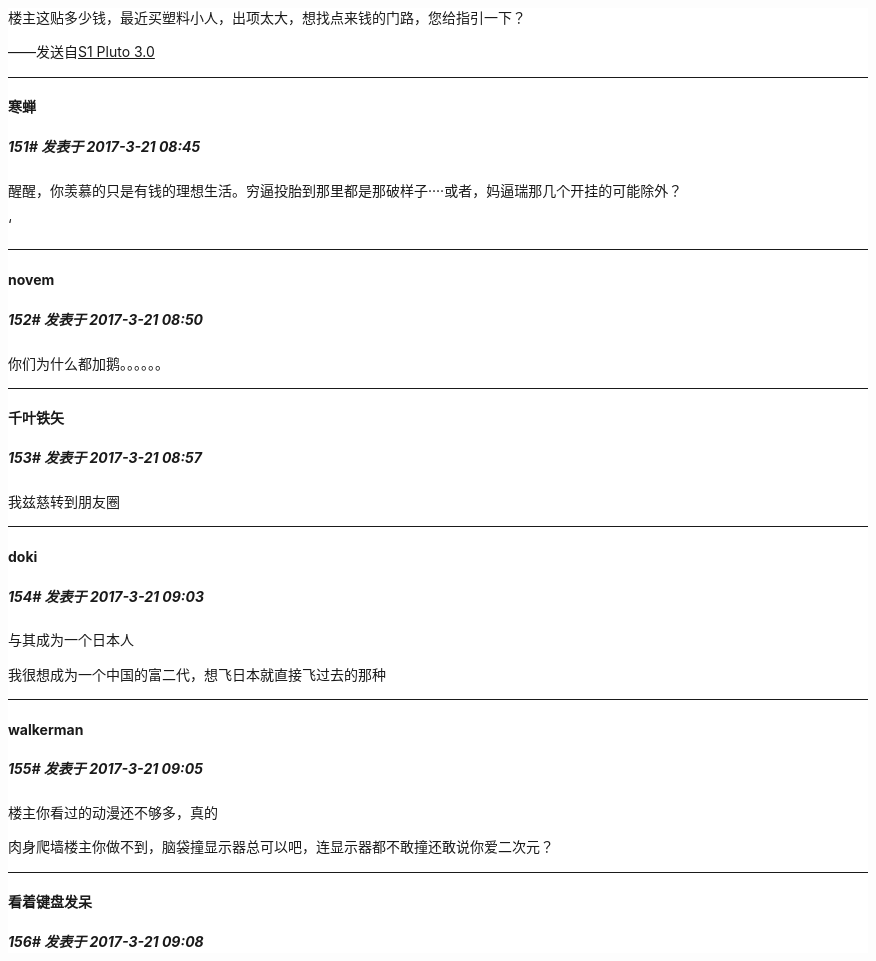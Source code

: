 
楼主这贴多少钱，最近买塑料小人，出项太大，想找点来钱的门路，您给指引一下？


——发送自[S1 Pluto 3.0](https://itunes.apple.com/cn/app/s1-pluto/id889820003?mt=8)


*****

####  寒蝉  
##### 151#       发表于 2017-3-21 08:45


醒醒，你羡慕的只是有钱的理想生活。穷逼投胎到那里都是那破样子····或者，妈逼瑞那几个开挂的可能除外？

‘


*****

####  novem  
##### 152#       发表于 2017-3-21 08:50


你们为什么都加鹅。。。。。。


*****

####  千叶铁矢  
##### 153#       发表于 2017-3-21 08:57


我兹慈转到朋友圈


*****

####  doki  
##### 154#       发表于 2017-3-21 09:03


与其成为一个日本人

我很想成为一个中国的富二代，想飞日本就直接飞过去的那种


*****

####  walkerman  
##### 155#       发表于 2017-3-21 09:05


楼主你看过的动漫还不够多，真的


肉身爬墙楼主你做不到，脑袋撞显示器总可以吧，连显示器都不敢撞还敢说你爱二次元？


*****

####  看着键盘发呆  
##### 156#       发表于 2017-3-21 09:08
